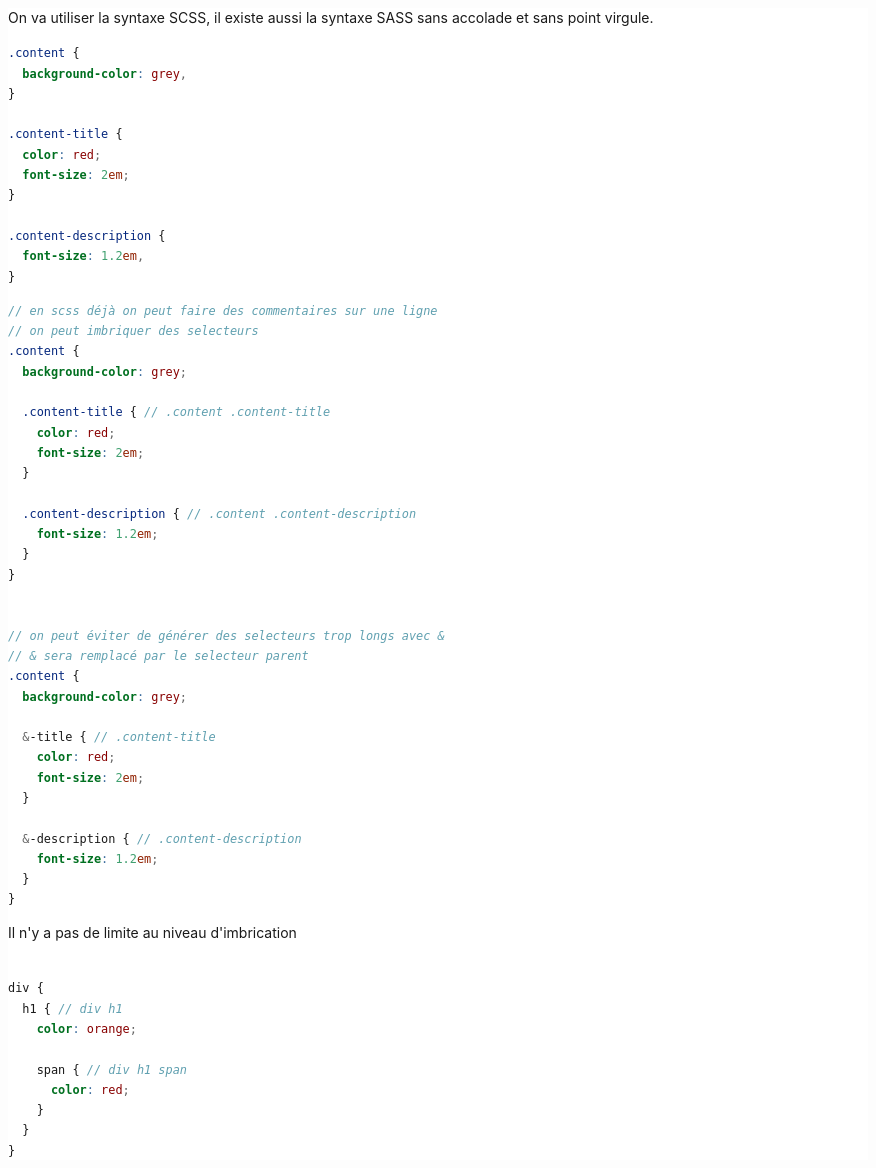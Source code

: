 On va utiliser la syntaxe SCSS, il existe aussi la syntaxe SASS sans accolade et sans point virgule.

```css
.content {
  background-color: grey,
}

.content-title {
  color: red;
  font-size: 2em;
}

.content-description {
  font-size: 1.2em,
}
```

```scss
// en scss déjà on peut faire des commentaires sur une ligne
// on peut imbriquer des selecteurs
.content {
  background-color: grey;

  .content-title { // .content .content-title
    color: red;
    font-size: 2em;
  }

  .content-description { // .content .content-description
    font-size: 1.2em;
  }
}


// on peut éviter de générer des selecteurs trop longs avec &
// & sera remplacé par le selecteur parent
.content {
  background-color: grey;

  &-title { // .content-title
    color: red;
    font-size: 2em;
  }

  &-description { // .content-description
    font-size: 1.2em;
  }
}
```

Il n'y a pas de limite au niveau d'imbrication

```scss

div {
  h1 { // div h1
    color: orange;

    span { // div h1 span
      color: red;
    }
  }
}
```

